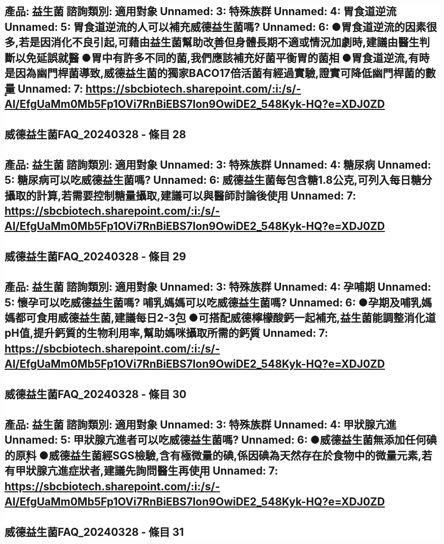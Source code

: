 **產品**: 益生菌
**諮詢類別**: 適用對象
**Unnamed: 3**: 特殊族群
**Unnamed: 4**: 胃食道逆流
**Unnamed: 5**: 胃食道逆流的人可以補充威德益生菌嗎? 
**Unnamed: 6**: ●胃食道逆流的因素很多,若是因消化不良引起,可藉由益生菌幫助改善〪但身體長期不適或情況加劇時,建議由醫生判斷以免延誤就醫〪   ●胃中有許多不同的菌,我們應該補充好菌平衡胃的菌相〪   ●胃食道逆流,有時是因為幽門桿菌導致,威德益生菌的獨家BACO17倍活菌有經過實驗,證實可降低幽門桿菌的數量〪
**Unnamed: 7**: https://sbcbiotech.sharepoint.com/:i:/s/-AI/EfgUaMm0Mb5Fp1OVi7RnBiEBS7Ion9OwiDE2_548Kyk-HQ?e=XDJ0ZD
---

## 威德益生菌FAQ_20240328 - 條目 28

**產品**: 益生菌
**諮詢類別**: 適用對象
**Unnamed: 3**: 特殊族群
**Unnamed: 4**: 糖尿病
**Unnamed: 5**: 糖尿病可以吃威德益生菌嗎?
**Unnamed: 6**: 威德益生菌每包含糖1.8公克,可列入每日糖分攝取的計算,若需要控制糖量攝取,建議可以與醫師討論後使用〪
**Unnamed: 7**: https://sbcbiotech.sharepoint.com/:i:/s/-AI/EfgUaMm0Mb5Fp1OVi7RnBiEBS7Ion9OwiDE2_548Kyk-HQ?e=XDJ0ZD
---

## 威德益生菌FAQ_20240328 - 條目 29

**產品**: 益生菌
**諮詢類別**: 適用對象
**Unnamed: 3**: 特殊族群
**Unnamed: 4**: 孕哺期
**Unnamed: 5**: 懷孕可以吃威德益生菌嗎? 哺乳媽媽可以吃威德益生菌嗎?
**Unnamed: 6**: ●孕期及哺乳媽媽都可食用威德益生菌,建議每日2-3包〪   ●可搭配威德檸檬酸鈣一起補充,益生菌能調整消化道pH值,提升鈣質的生物利用率,幫助媽咪攝取所需的鈣質〪
**Unnamed: 7**: https://sbcbiotech.sharepoint.com/:i:/s/-AI/EfgUaMm0Mb5Fp1OVi7RnBiEBS7Ion9OwiDE2_548Kyk-HQ?e=XDJ0ZD
---

## 威德益生菌FAQ_20240328 - 條目 30

**產品**: 益生菌
**諮詢類別**: 適用對象
**Unnamed: 3**: 特殊族群
**Unnamed: 4**: 甲狀腺亢進
**Unnamed: 5**: 甲狀腺亢進者可以吃威德益生菌嗎?
**Unnamed: 6**: ●威德益生菌無添加任何碘的原料〪   ●威德益生菌經SGS檢驗,含有極微量的碘,係因碘為天然存在於食物中的微量元素,若有甲狀腺亢進症狀者,建議先詢問醫生再使用〪
**Unnamed: 7**: https://sbcbiotech.sharepoint.com/:i:/s/-AI/EfgUaMm0Mb5Fp1OVi7RnBiEBS7Ion9OwiDE2_548Kyk-HQ?e=XDJ0ZD
---

## 威德益生菌FAQ_20240328 - 條目 31
